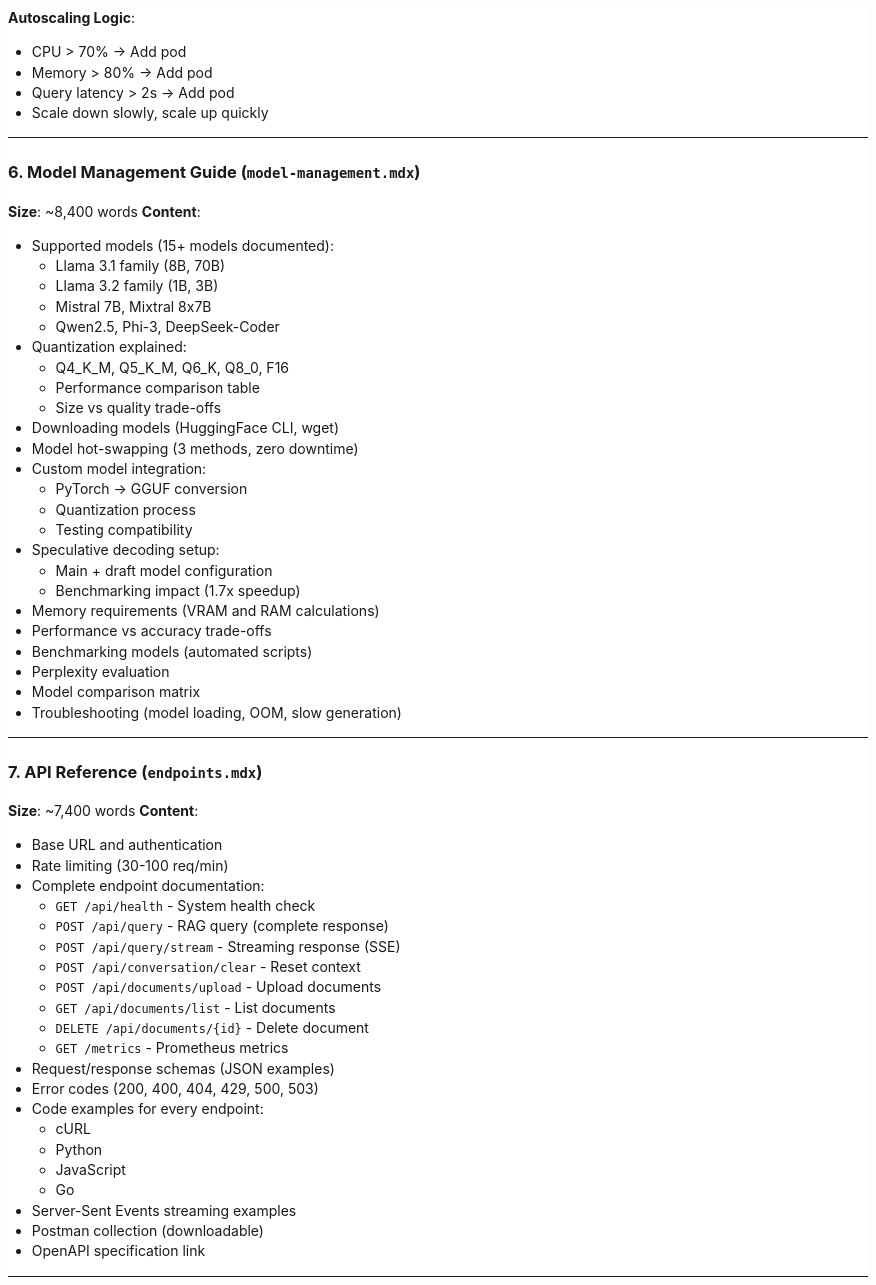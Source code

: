 **Autoscaling Logic**:
- CPU > 70% → Add pod
- Memory > 80% → Add pod
- Query latency > 2s → Add pod
- Scale down slowly, scale up quickly

---

### 6. Model Management Guide (`model-management.mdx`)
**Size**: ~8,400 words
**Content**:
- Supported models (15+ models documented):
  - Llama 3.1 family (8B, 70B)
  - Llama 3.2 family (1B, 3B)
  - Mistral 7B, Mixtral 8x7B
  - Qwen2.5, Phi-3, DeepSeek-Coder
- Quantization explained:
  - Q4_K_M, Q5_K_M, Q6_K, Q8_0, F16
  - Performance comparison table
  - Size vs quality trade-offs
- Downloading models (HuggingFace CLI, wget)
- Model hot-swapping (3 methods, zero downtime)
- Custom model integration:
  - PyTorch → GGUF conversion
  - Quantization process
  - Testing compatibility
- Speculative decoding setup:
  - Main + draft model configuration
  - Benchmarking impact (1.7x speedup)
- Memory requirements (VRAM and RAM calculations)
- Performance vs accuracy trade-offs
- Benchmarking models (automated scripts)
- Perplexity evaluation
- Model comparison matrix
- Troubleshooting (model loading, OOM, slow generation)

---

### 7. API Reference (`endpoints.mdx`)
**Size**: ~7,400 words
**Content**:
- Base URL and authentication
- Rate limiting (30-100 req/min)
- Complete endpoint documentation:
  - `GET /api/health` - System health check
  - `POST /api/query` - RAG query (complete response)
  - `POST /api/query/stream` - Streaming response (SSE)
  - `POST /api/conversation/clear` - Reset context
  - `POST /api/documents/upload` - Upload documents
  - `GET /api/documents/list` - List documents
  - `DELETE /api/documents/{id}` - Delete document
  - `GET /metrics` - Prometheus metrics
- Request/response schemas (JSON examples)
- Error codes (200, 400, 404, 429, 500, 503)
- Code examples for every endpoint:
  - cURL
  - Python
  - JavaScript
  - Go
- Server-Sent Events streaming examples
- Postman collection (downloadable)
- OpenAPI specification link

---
